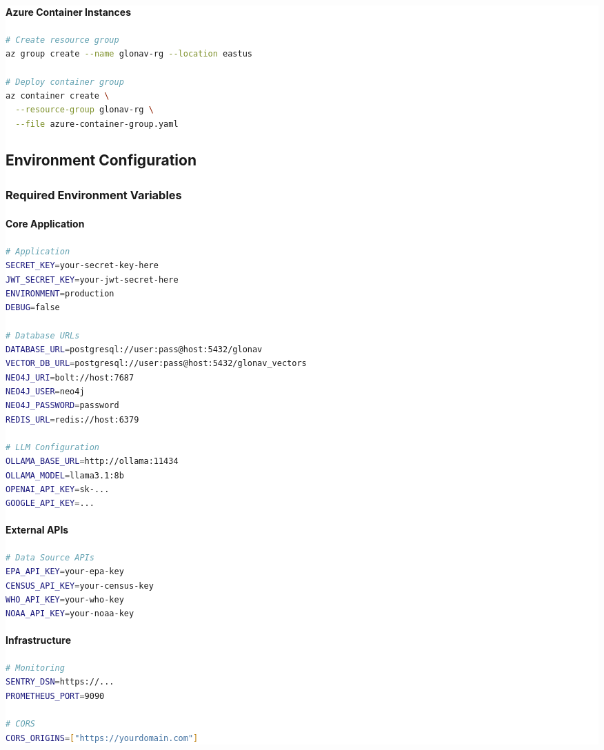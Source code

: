 ```bash
```

#### Azure Container Instances
```bash
# Create resource group
az group create --name glonav-rg --location eastus

# Deploy container group
az container create \
  --resource-group glonav-rg \
  --file azure-container-group.yaml
```

## Environment Configuration

### Required Environment Variables

#### Core Application
```bash
# Application
SECRET_KEY=your-secret-key-here
JWT_SECRET_KEY=your-jwt-secret-here
ENVIRONMENT=production
DEBUG=false

# Database URLs
DATABASE_URL=postgresql://user:pass@host:5432/glonav
VECTOR_DB_URL=postgresql://user:pass@host:5432/glonav_vectors
NEO4J_URI=bolt://host:7687
NEO4J_USER=neo4j
NEO4J_PASSWORD=password
REDIS_URL=redis://host:6379

# LLM Configuration
OLLAMA_BASE_URL=http://ollama:11434
OLLAMA_MODEL=llama3.1:8b
OPENAI_API_KEY=sk-...
GOOGLE_API_KEY=...
```

#### External APIs
```bash
# Data Source APIs
EPA_API_KEY=your-epa-key
CENSUS_API_KEY=your-census-key
WHO_API_KEY=your-who-key
NOAA_API_KEY=your-noaa-key
```

#### Infrastructure
```bash
# Monitoring
SENTRY_DSN=https://...
PROMETHEUS_PORT=9090

# CORS
CORS_ORIGINS=["https://yourdomain.com"]
```
